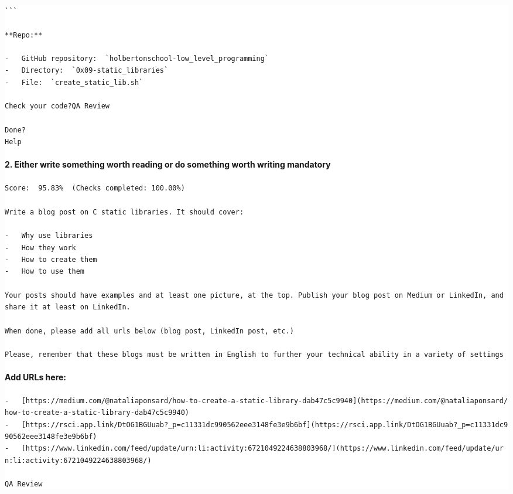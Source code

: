 	```

	**Repo:**

	-   GitHub repository:  `holbertonschool-low_level_programming`
	-   Directory:  `0x09-static_libraries`
	-   File:  `create_static_lib.sh`

	Check your code?QA Review

	Done?  
	Help

#### 2. Either write something worth reading or do something worth writing  mandatory

	Score:  95.83%  (Checks completed: 100.00%)

	Write a blog post on C static libraries. It should cover:

	-   Why use libraries
	-   How they work
	-   How to create them
	-   How to use them

	Your posts should have examples and at least one picture, at the top. Publish your blog post on Medium or LinkedIn, and share it at least on LinkedIn.

	When done, please add all urls below (blog post, LinkedIn post, etc.)

	Please, remember that these blogs must be written in English to further your technical ability in a variety of settings

#### Add URLs here:

	-   [https://medium.com/@nataliaponsard/how-to-create-a-static-library-dab47c5c9940](https://medium.com/@nataliaponsard/how-to-create-a-static-library-dab47c5c9940)
	-   [https://rsci.app.link/DtOG1BGUuab?_p=c11331dc990562eee3148fe3e9b6bf](https://rsci.app.link/DtOG1BGUuab?_p=c11331dc990562eee3148fe3e9b6bf)
	-   [https://www.linkedin.com/feed/update/urn:li:activity:6721049224638803968/](https://www.linkedin.com/feed/update/urn:li:activity:6721049224638803968/)

	QA Review

